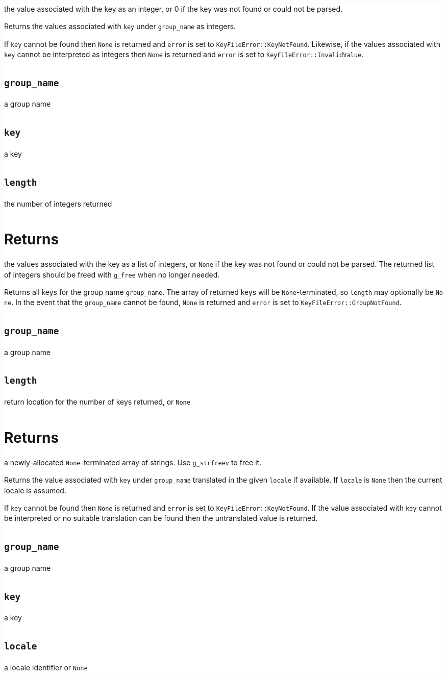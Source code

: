 the value associated with the key as an integer, or
 0 if the key was not found or could not be parsed.

Returns the values associated with `key` under `group_name` as
integers.

If `key` cannot be found then `None` is returned and `error` is set to
`KeyFileError::KeyNotFound`. Likewise, if the values associated
with `key` cannot be interpreted as integers then `None` is returned
and `error` is set to `KeyFileError::InvalidValue`.
## `group_name`
a group name
## `key`
a key
## `length`
the number of integers returned

# Returns


 the values associated with the key as a list of integers, or `None` if
 the key was not found or could not be parsed. The returned list of
 integers should be freed with `g_free` when no longer needed.

Returns all keys for the group name `group_name`. The array of
returned keys will be `None`-terminated, so `length` may
optionally be `None`. In the event that the `group_name` cannot
be found, `None` is returned and `error` is set to
`KeyFileError::GroupNotFound`.
## `group_name`
a group name
## `length`
return location for the number of keys returned, or `None`

# Returns

a newly-allocated `None`-terminated array of strings.
 Use `g_strfreev` to free it.

Returns the value associated with `key` under `group_name`
translated in the given `locale` if available. If `locale` is
`None` then the current locale is assumed.

If `key` cannot be found then `None` is returned and `error` is set
to `KeyFileError::KeyNotFound`. If the value associated
with `key` cannot be interpreted or no suitable translation can
be found then the untranslated value is returned.
## `group_name`
a group name
## `key`
a key
## `locale`
a locale identifier or `None`
